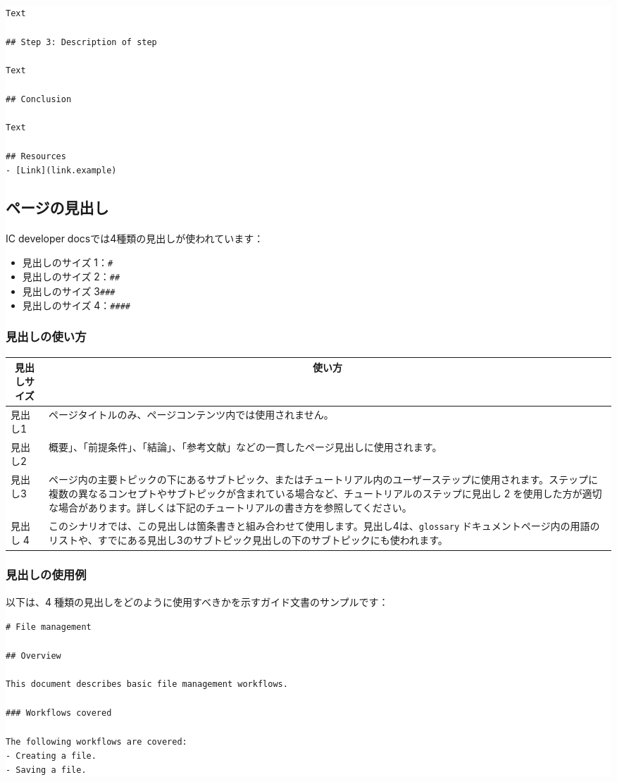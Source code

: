     Text
    
    ## Step 3: Description of step
    
    Text
    
    ## Conclusion
    
    Text
    
    ## Resources
    - [Link](link.example)

## ページの見出し

IC developer docsでは4種類の見出しが使われています：

- 見出しのサイズ 1：`#`
- 見出しのサイズ 2：`##`
- 見出しのサイズ 3`###`
- 見出しのサイズ 4：`####`

### 見出しの使い方

| 見出しサイズ | 使い方 |
| --- | --- |
| 見出し1 | ページタイトルのみ、ページコンテンツ内では使用されません。 |
| 見出し2 | 概要」、「前提条件」、「結論」、「参考文献」などの一貫したページ見出しに使用されます。 |
| 見出し3 | ページ内の主要トピックの下にあるサブトピック、またはチュートリアル内のユーザーステップに使用されます。ステップに複数の異なるコンセプトやサブトピックが含まれている場合など、チュートリアルのステップに見出し 2 を使用した方が適切な場合があります。詳しくは下記のチュートリアルの書き方を参照してください。 |
| 見出し 4 | このシナリオでは、この見出しは箇条書きと組み合わせて使用します。見出し4は、`glossary` ドキュメントページ内の用語のリストや、すでにある見出し3のサブトピック見出しの下のサブトピックにも使われます。 |

### 見出しの使用例

以下は、4 種類の見出しをどのように使用すべきかを示すガイド文書のサンプルです：

    # File management
    
    ## Overview
    
    This document describes basic file management workflows.
    
    ### Workflows covered
    
    The following workflows are covered:
    - Creating a file.
    - Saving a file. 
    